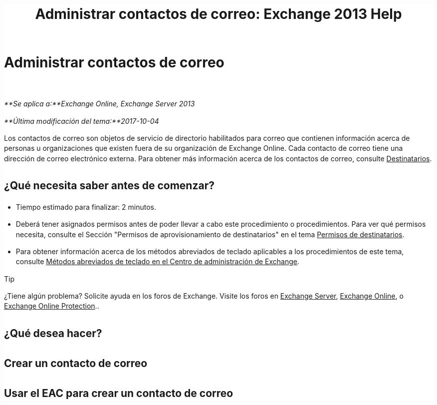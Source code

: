 ﻿---
title: 'Administrar contactos de correo: Exchange 2013 Help'
TOCTitle: Administrar contactos de correo
ms:assetid: 74c72aed-e9ff-4927-8eb7-c08a86e79ae0
ms:mtpsurl: https://technet.microsoft.com/es-es/library/Aa998858(v=EXCHG.150)
ms:contentKeyID: 48268287
ms.date: 05/22/2018
mtps_version: v=EXCHG.150
f1_keywords:
- Microsoft.Exchange.Management.SnapIn.Esm.Recipients.NewMailContactWizardForm.NewMailContactIntroductionWizardPage
ms.translationtype: MT
---

# Administrar contactos de correo

 

_**Se aplica a:**Exchange Online, Exchange Server 2013_

_**Última modificación del tema:**2017-10-04_

Los contactos de correo son objetos de servicio de directorio habilitados para correo que contienen información acerca de personas u organizaciones que existen fuera de su organización de Exchange Online. Cada contacto de correo tiene una dirección de correo electrónico externa. Para obtener más información acerca de los contactos de correo, consulte [Destinatarios](recipients-exchange-2013-help.md).

## ¿Qué necesita saber antes de comenzar?

  - Tiempo estimado para finalizar: 2 minutos.

  - Deberá tener asignados permisos antes de poder llevar a cabo este procedimiento o procedimientos. Para ver qué permisos necesita, consulte el Sección "Permisos de aprovisionamiento de destinatarios" en el tema [Permisos de destinatarios](recipients-permissions-exchange-2013-help.md).

  - Para obtener información acerca de los métodos abreviados de teclado aplicables a los procedimientos de este tema, consulte [Métodos abreviados de teclado en el Centro de administración de Exchange](keyboard-shortcuts-in-the-exchange-admin-center-exchange-online-protection-help.md).


> [!TIP]
> ¿Tiene algún problema? Solicite ayuda en los foros de Exchange. Visite los foros en <A href="https://go.microsoft.com/fwlink/p/?linkid=60612">Exchange Server</A>, <A href="https://go.microsoft.com/fwlink/p/?linkid=267542">Exchange Online</A>, o <A href="https://go.microsoft.com/fwlink/p/?linkid=285351">Exchange Online Protection</A>..



## ¿Qué desea hacer?

## Crear un contacto de correo

## Usar el EAC para crear un contacto de correo
